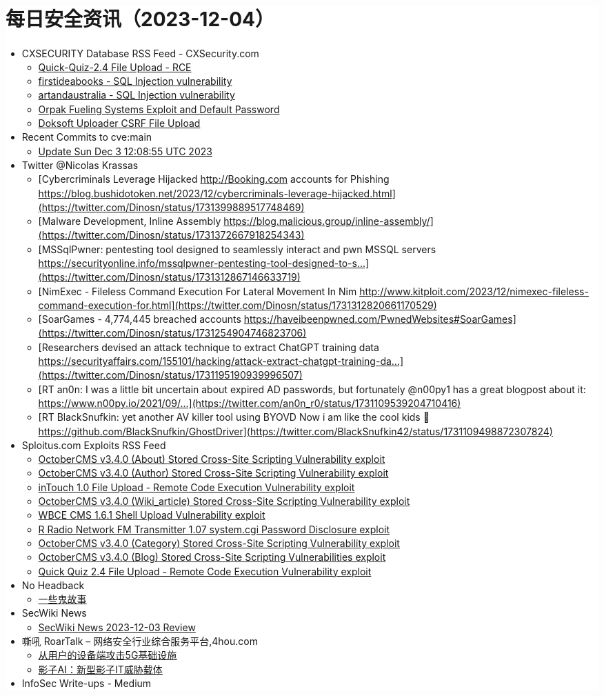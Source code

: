 # 每日安全资讯（2023-12-04）

- CXSECURITY Database RSS Feed - CXSecurity.com
  - [Quick-Quiz-2.4 File Upload - RCE](https://cxsecurity.com/issue/WLB-2023120005)
  - [firstideabooks - SQL Injection vulnerability](https://cxsecurity.com/issue/WLB-2023120004)
  - [artandaustralia - SQL Injection vulnerability](https://cxsecurity.com/issue/WLB-2023120003)
  - [Orpak Fueling Systems  Exploit and Default Password](https://cxsecurity.com/issue/WLB-2023120002)
  - [Doksoft Uploader CSRF File Upload](https://cxsecurity.com/issue/WLB-2023120001)
- Recent Commits to cve:main
  - [Update Sun Dec  3 12:08:55 UTC 2023](https://github.com/trickest/cve/commit/a14630240f318770859ca4741b637095ff14b6ed)
- Twitter @Nicolas Krassas
  - [Cybercriminals Leverage Hijacked http://Booking.com accounts for Phishing https://blog.bushidotoken.net/2023/12/cybercriminals-leverage-hijacked.html](https://twitter.com/Dinosn/status/1731399889517748469)
  - [Malware Development, Inline Assembly https://blog.malicious.group/inline-assembly/](https://twitter.com/Dinosn/status/1731372667918254343)
  - [MSSqlPwner: pentesting tool designed to seamlessly interact and pwn MSSQL servers https://securityonline.info/mssqlpwner-pentesting-tool-designed-to-s...](https://twitter.com/Dinosn/status/1731312867146633719)
  - [NimExec - Fileless Command Execution For Lateral Movement In Nim http://www.kitploit.com/2023/12/nimexec-fileless-command-execution-for.html](https://twitter.com/Dinosn/status/1731312820661170529)
  - [SoarGames - 4,774,445 breached accounts https://haveibeenpwned.com/PwnedWebsites#SoarGames](https://twitter.com/Dinosn/status/1731254904746823706)
  - [Researchers devised an attack technique to extract ChatGPT training data https://securityaffairs.com/155101/hacking/attack-extract-chatgpt-training-da...](https://twitter.com/Dinosn/status/1731195190939996507)
  - [RT an0n: I was a little bit uncertain about expired AD passwords, but fortunately @n00py1 has a great blogpost about it: https://www.n00py.io/2021/09/...](https://twitter.com/an0n_r0/status/1731109539204710416)
  - [RT BlackSnufkin: yet another AV killer tool using BYOVD Now i am like the cool kids 👻 https://github.com/BlackSnufkin/GhostDriver](https://twitter.com/BlackSnufkin42/status/1731109498872307824)
- Sploitus.com Exploits RSS Feed
  - [OctoberCMS v3.4.0 (About) Stored Cross-Site Scripting Vulnerability exploit](https://sploitus.com/exploit?id=ZSL-2023-5803&utm_source=rss&utm_medium=rss)
  - [OctoberCMS v3.4.0 (Author) Stored Cross-Site Scripting Vulnerability exploit](https://sploitus.com/exploit?id=ZSL-2023-5804&utm_source=rss&utm_medium=rss)
  - [inTouch 1.0 File Upload - Remote Code Execution Vulnerability exploit](https://sploitus.com/exploit?id=1337DAY-ID-39175&utm_source=rss&utm_medium=rss)
  - [OctoberCMS v3.4.0 (Wiki_article) Stored Cross-Site Scripting Vulnerability exploit](https://sploitus.com/exploit?id=ZSL-2023-5807&utm_source=rss&utm_medium=rss)
  - [WBCE CMS 1.6.1 Shell Upload Vulnerability exploit](https://sploitus.com/exploit?id=1337DAY-ID-39174&utm_source=rss&utm_medium=rss)
  - [R Radio Network FM Transmitter 1.07 system.cgi Password Disclosure exploit](https://sploitus.com/exploit?id=ZSL-2023-5802&utm_source=rss&utm_medium=rss)
  - [OctoberCMS v3.4.0 (Category) Stored Cross-Site Scripting Vulnerability exploit](https://sploitus.com/exploit?id=ZSL-2023-5806&utm_source=rss&utm_medium=rss)
  - [OctoberCMS v3.4.0 (Blog) Stored Cross-Site Scripting Vulnerabilities exploit](https://sploitus.com/exploit?id=ZSL-2023-5805&utm_source=rss&utm_medium=rss)
  - [Quick Quiz 2.4 File Upload - Remote Code Execution Vulnerability exploit](https://sploitus.com/exploit?id=1337DAY-ID-39176&utm_source=rss&utm_medium=rss)
- No Headback
  - [一些鬼故事](http://xargin.com/ghost-story/)
- SecWiki News
  - [SecWiki News 2023-12-03 Review](http://www.sec-wiki.com/?2023-12-03)
- 嘶吼 RoarTalk – 网络安全行业综合服务平台,4hou.com
  - [从用户的设备端攻击5G基础设施](https://www.4hou.com/posts/onkj)
  - [影子AI：新型影子IT威胁载体](https://www.4hou.com/posts/AXLB)
- InfoSec Write-ups - Medium